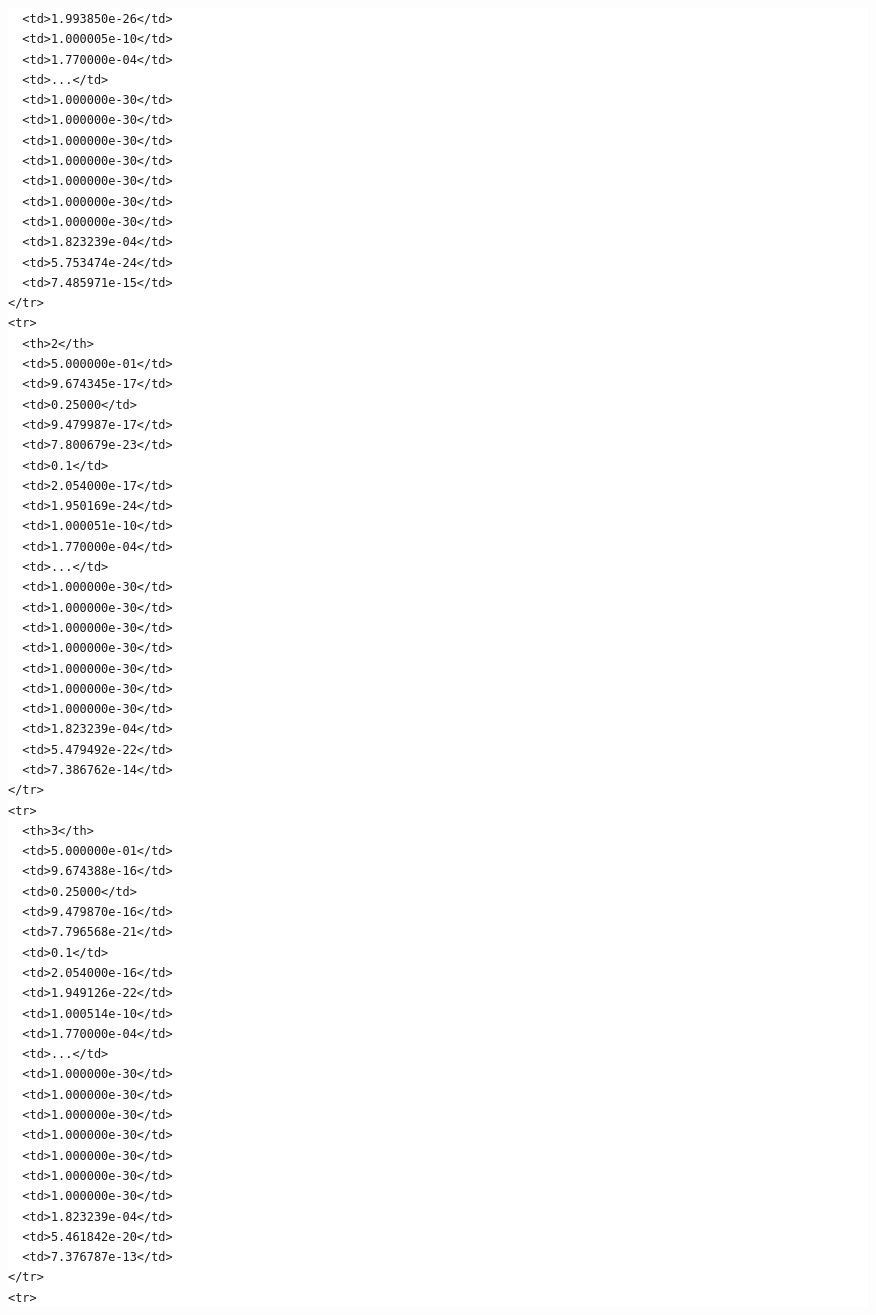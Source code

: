       <td>1.993850e-26</td>
      <td>1.000005e-10</td>
      <td>1.770000e-04</td>
      <td>...</td>
      <td>1.000000e-30</td>
      <td>1.000000e-30</td>
      <td>1.000000e-30</td>
      <td>1.000000e-30</td>
      <td>1.000000e-30</td>
      <td>1.000000e-30</td>
      <td>1.000000e-30</td>
      <td>1.823239e-04</td>
      <td>5.753474e-24</td>
      <td>7.485971e-15</td>
    </tr>
    <tr>
      <th>2</th>
      <td>5.000000e-01</td>
      <td>9.674345e-17</td>
      <td>0.25000</td>
      <td>9.479987e-17</td>
      <td>7.800679e-23</td>
      <td>0.1</td>
      <td>2.054000e-17</td>
      <td>1.950169e-24</td>
      <td>1.000051e-10</td>
      <td>1.770000e-04</td>
      <td>...</td>
      <td>1.000000e-30</td>
      <td>1.000000e-30</td>
      <td>1.000000e-30</td>
      <td>1.000000e-30</td>
      <td>1.000000e-30</td>
      <td>1.000000e-30</td>
      <td>1.000000e-30</td>
      <td>1.823239e-04</td>
      <td>5.479492e-22</td>
      <td>7.386762e-14</td>
    </tr>
    <tr>
      <th>3</th>
      <td>5.000000e-01</td>
      <td>9.674388e-16</td>
      <td>0.25000</td>
      <td>9.479870e-16</td>
      <td>7.796568e-21</td>
      <td>0.1</td>
      <td>2.054000e-16</td>
      <td>1.949126e-22</td>
      <td>1.000514e-10</td>
      <td>1.770000e-04</td>
      <td>...</td>
      <td>1.000000e-30</td>
      <td>1.000000e-30</td>
      <td>1.000000e-30</td>
      <td>1.000000e-30</td>
      <td>1.000000e-30</td>
      <td>1.000000e-30</td>
      <td>1.000000e-30</td>
      <td>1.823239e-04</td>
      <td>5.461842e-20</td>
      <td>7.376787e-13</td>
    </tr>
    <tr>